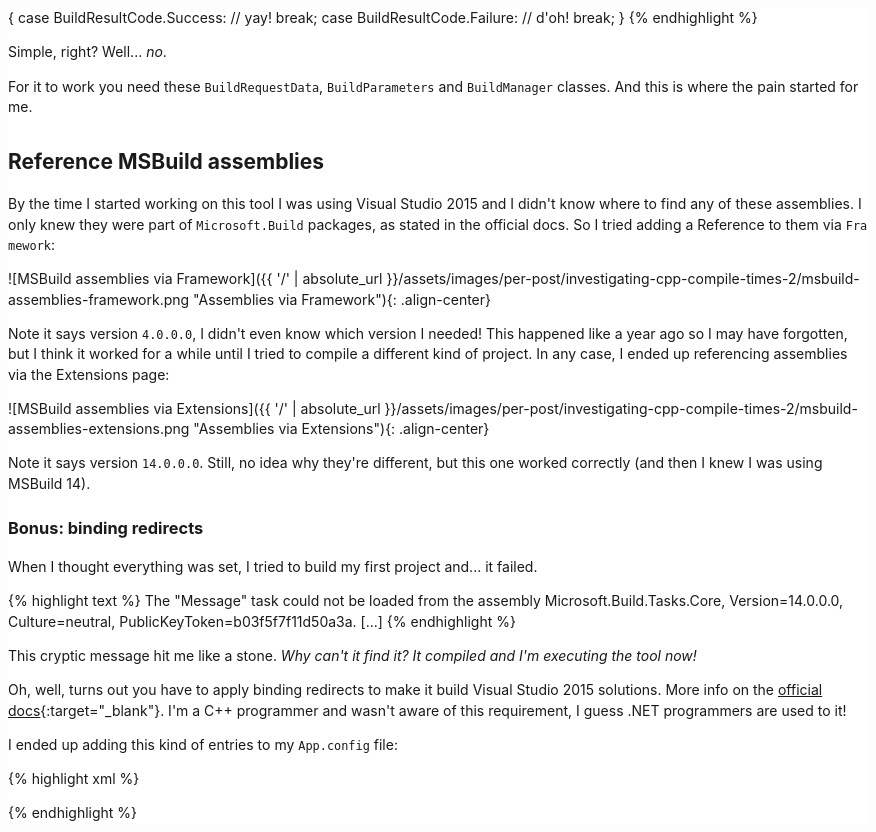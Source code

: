 {
  case BuildResultCode.Success:
    // yay!
    break;
  case BuildResultCode.Failure:
    // d'oh!
    break;
}
{% endhighlight %}

Simple, right? Well... *no*.

For it to work you need these `BuildRequestData`, `BuildParameters` and `BuildManager` classes. And this is where the pain started for me.

## Reference MSBuild assemblies

By the time I started working on this tool I was using Visual Studio 2015 and I didn't know where to find any of these assemblies. I only knew they were part of `Microsoft.Build` packages, as stated in the official docs. So I tried adding a Reference to them via `Framework`:

![MSBuild assemblies via Framework]({{ '/' | absolute_url }}/assets/images/per-post/investigating-cpp-compile-times-2/msbuild-assemblies-framework.png "Assemblies via Framework"){: .align-center}

Note it says version `4.0.0.0`, I didn't even know which version I needed! This happened like a year ago so I may have forgotten, but I think it worked for a while until I tried to compile a different kind of project. In any case, I ended up referencing assemblies via the Extensions page:

![MSBuild assemblies via Extensions]({{ '/' | absolute_url }}/assets/images/per-post/investigating-cpp-compile-times-2/msbuild-assemblies-extensions.png "Assemblies via Extensions"){: .align-center}

Note it says version `14.0.0.0`. Still, no idea why they're different, but this one worked correctly (and then I knew I was using MSBuild 14).

### Bonus: binding redirects

When I thought everything was set, I tried to build my first project and... it failed.

{% highlight text %}
The "Message" task could not be loaded from the assembly Microsoft.Build.Tasks.Core, Version=14.0.0.0, Culture=neutral, PublicKeyToken=b03f5f7f11d50a3a. [...]
{% endhighlight %}

This cryptic message hit me like a stone. *Why can't it find it? It compiled and I'm executing the tool now!*

Oh, well, turns out you have to apply binding redirects to make it build Visual Studio 2015 solutions. More info on the [official docs](https://docs.microsoft.com/dotnet/framework/configure-apps/redirect-assembly-versions){:target="_blank"}. I'm a C++ programmer and wasn't aware of this requirement, I guess .NET programmers are used to it!

I ended up adding this kind of entries to my `App.config` file:

{% highlight xml %}
<?xml version="1.0" encoding="utf-8"?>
<configuration>
  
  <runtime>
    <assemblyBinding xmlns="urn:schemas-microsoft-com:asm.v1">
      <dependentAssembly>
        <assemblyIdentity name="Microsoft.Build" culture="neutral" publicKeyToken="b03f5f7f11d50a3a" />
        <bindingRedirect oldVersion="0.0.0.0-99.9.9.9" newVersion="14.0.0.0"/>
      </dependentAssembly>
      <!-- more bindings for Microsoft.Build.Framework and other assemblies! -->
    </assemblyBinding>
  </runtime>
</configuration>
{% endhighlight %}
